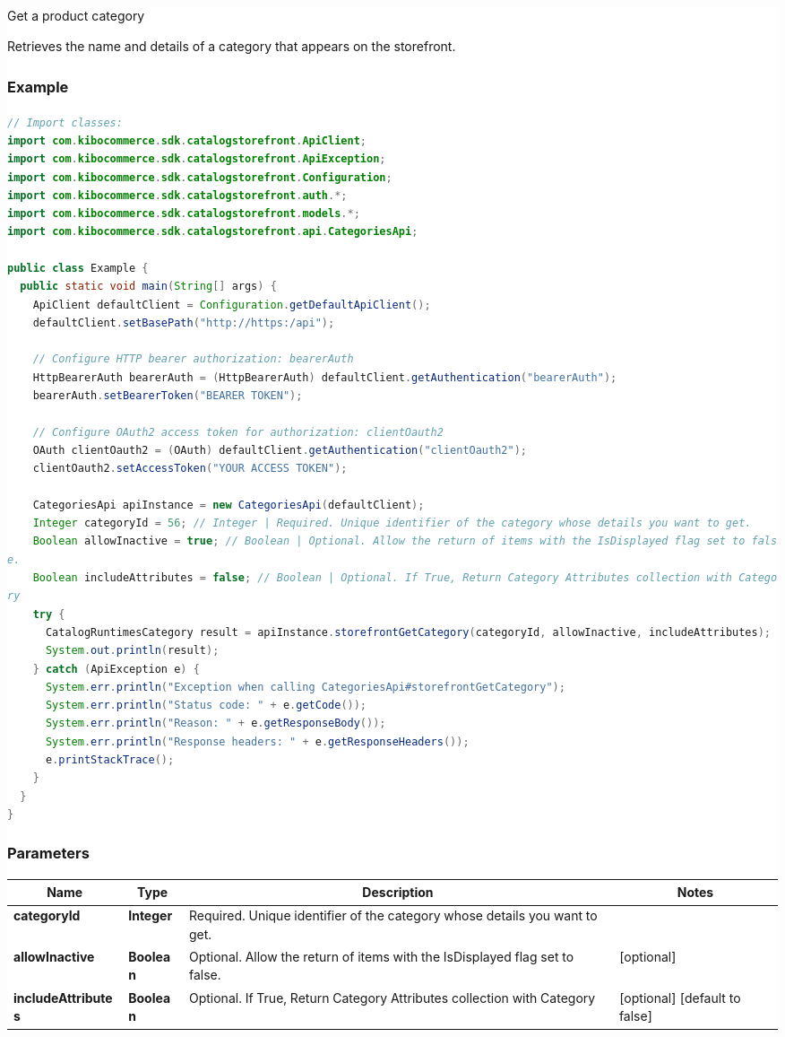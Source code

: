 Get a product category

Retrieves the name and details of a category that appears on the storefront. 

### Example
```java
// Import classes:
import com.kibocommerce.sdk.catalogstorefront.ApiClient;
import com.kibocommerce.sdk.catalogstorefront.ApiException;
import com.kibocommerce.sdk.catalogstorefront.Configuration;
import com.kibocommerce.sdk.catalogstorefront.auth.*;
import com.kibocommerce.sdk.catalogstorefront.models.*;
import com.kibocommerce.sdk.catalogstorefront.api.CategoriesApi;

public class Example {
  public static void main(String[] args) {
    ApiClient defaultClient = Configuration.getDefaultApiClient();
    defaultClient.setBasePath("http://https:/api");
    
    // Configure HTTP bearer authorization: bearerAuth
    HttpBearerAuth bearerAuth = (HttpBearerAuth) defaultClient.getAuthentication("bearerAuth");
    bearerAuth.setBearerToken("BEARER TOKEN");

    // Configure OAuth2 access token for authorization: clientOauth2
    OAuth clientOauth2 = (OAuth) defaultClient.getAuthentication("clientOauth2");
    clientOauth2.setAccessToken("YOUR ACCESS TOKEN");

    CategoriesApi apiInstance = new CategoriesApi(defaultClient);
    Integer categoryId = 56; // Integer | Required. Unique identifier of the category whose details you want to get.
    Boolean allowInactive = true; // Boolean | Optional. Allow the return of items with the IsDisplayed flag set to false.
    Boolean includeAttributes = false; // Boolean | Optional. If True, Return Category Attributes collection with Category
    try {
      CatalogRuntimesCategory result = apiInstance.storefrontGetCategory(categoryId, allowInactive, includeAttributes);
      System.out.println(result);
    } catch (ApiException e) {
      System.err.println("Exception when calling CategoriesApi#storefrontGetCategory");
      System.err.println("Status code: " + e.getCode());
      System.err.println("Reason: " + e.getResponseBody());
      System.err.println("Response headers: " + e.getResponseHeaders());
      e.printStackTrace();
    }
  }
}
```

### Parameters

| Name | Type | Description  | Notes |
|------------- | ------------- | ------------- | -------------|
| **categoryId** | **Integer**| Required. Unique identifier of the category whose details you want to get. | |
| **allowInactive** | **Boolean**| Optional. Allow the return of items with the IsDisplayed flag set to false. | [optional] |
| **includeAttributes** | **Boolean**| Optional. If True, Return Category Attributes collection with Category | [optional] [default to false] |
